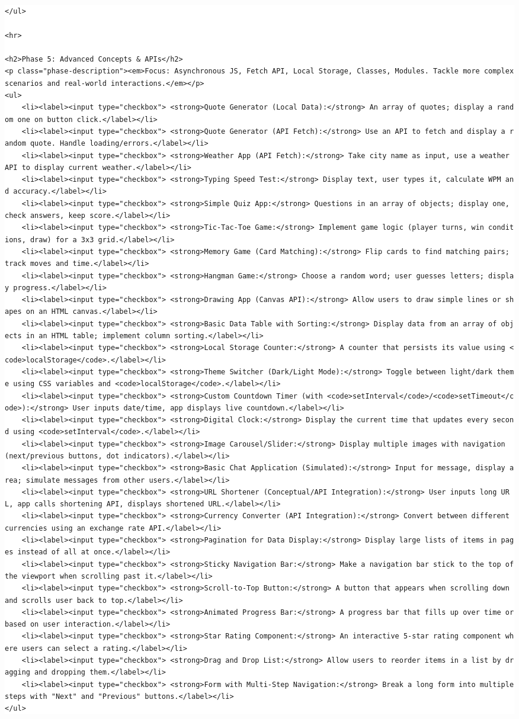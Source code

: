     </ul>

    <hr>

    <h2>Phase 5: Advanced Concepts & APIs</h2>
    <p class="phase-description"><em>Focus: Asynchronous JS, Fetch API, Local Storage, Classes, Modules. Tackle more complex scenarios and real-world interactions.</em></p>
    <ul>
        <li><label><input type="checkbox"> <strong>Quote Generator (Local Data):</strong> An array of quotes; display a random one on button click.</label></li>
        <li><label><input type="checkbox"> <strong>Quote Generator (API Fetch):</strong> Use an API to fetch and display a random quote. Handle loading/errors.</label></li>
        <li><label><input type="checkbox"> <strong>Weather App (API Fetch):</strong> Take city name as input, use a weather API to display current weather.</label></li>
        <li><label><input type="checkbox"> <strong>Typing Speed Test:</strong> Display text, user types it, calculate WPM and accuracy.</label></li>
        <li><label><input type="checkbox"> <strong>Simple Quiz App:</strong> Questions in an array of objects; display one, check answers, keep score.</label></li>
        <li><label><input type="checkbox"> <strong>Tic-Tac-Toe Game:</strong> Implement game logic (player turns, win conditions, draw) for a 3x3 grid.</label></li>
        <li><label><input type="checkbox"> <strong>Memory Game (Card Matching):</strong> Flip cards to find matching pairs; track moves and time.</label></li>
        <li><label><input type="checkbox"> <strong>Hangman Game:</strong> Choose a random word; user guesses letters; display progress.</label></li>
        <li><label><input type="checkbox"> <strong>Drawing App (Canvas API):</strong> Allow users to draw simple lines or shapes on an HTML canvas.</label></li>
        <li><label><input type="checkbox"> <strong>Basic Data Table with Sorting:</strong> Display data from an array of objects in an HTML table; implement column sorting.</label></li>
        <li><label><input type="checkbox"> <strong>Local Storage Counter:</strong> A counter that persists its value using <code>localStorage</code>.</label></li>
        <li><label><input type="checkbox"> <strong>Theme Switcher (Dark/Light Mode):</strong> Toggle between light/dark theme using CSS variables and <code>localStorage</code>.</label></li>
        <li><label><input type="checkbox"> <strong>Custom Countdown Timer (with <code>setInterval</code>/<code>setTimeout</code>):</strong> User inputs date/time, app displays live countdown.</label></li>
        <li><label><input type="checkbox"> <strong>Digital Clock:</strong> Display the current time that updates every second using <code>setInterval</code>.</label></li>
        <li><label><input type="checkbox"> <strong>Image Carousel/Slider:</strong> Display multiple images with navigation (next/previous buttons, dot indicators).</label></li>
        <li><label><input type="checkbox"> <strong>Basic Chat Application (Simulated):</strong> Input for message, display area; simulate messages from other users.</label></li>
        <li><label><input type="checkbox"> <strong>URL Shortener (Conceptual/API Integration):</strong> User inputs long URL, app calls shortening API, displays shortened URL.</label></li>
        <li><label><input type="checkbox"> <strong>Currency Converter (API Integration):</strong> Convert between different currencies using an exchange rate API.</label></li>
        <li><label><input type="checkbox"> <strong>Pagination for Data Display:</strong> Display large lists of items in pages instead of all at once.</label></li>
        <li><label><input type="checkbox"> <strong>Sticky Navigation Bar:</strong> Make a navigation bar stick to the top of the viewport when scrolling past it.</label></li>
        <li><label><input type="checkbox"> <strong>Scroll-to-Top Button:</strong> A button that appears when scrolling down and scrolls user back to top.</label></li>
        <li><label><input type="checkbox"> <strong>Animated Progress Bar:</strong> A progress bar that fills up over time or based on user interaction.</label></li>
        <li><label><input type="checkbox"> <strong>Star Rating Component:</strong> An interactive 5-star rating component where users can select a rating.</label></li>
        <li><label><input type="checkbox"> <strong>Drag and Drop List:</strong> Allow users to reorder items in a list by dragging and dropping them.</label></li>
        <li><label><input type="checkbox"> <strong>Form with Multi-Step Navigation:</strong> Break a long form into multiple steps with "Next" and "Previous" buttons.</label></li>
    </ul>
